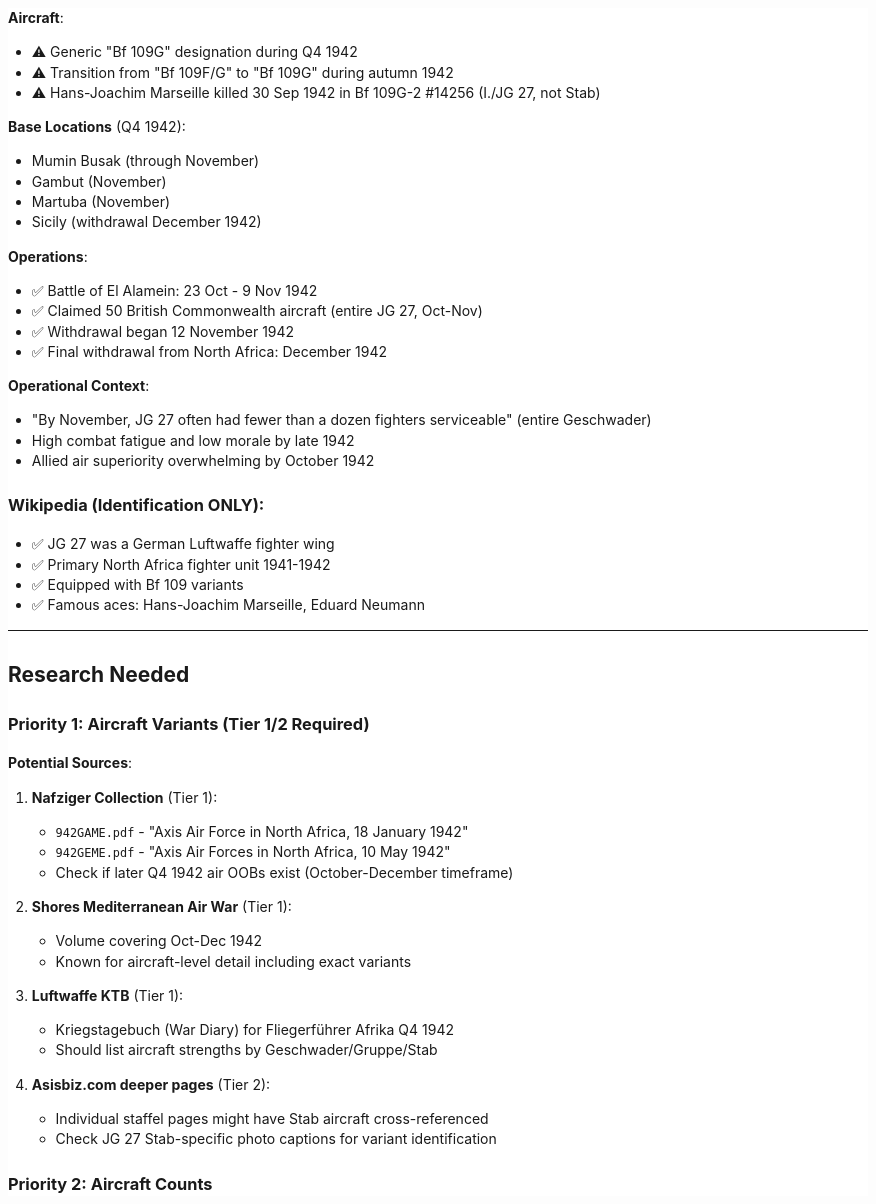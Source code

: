 **Aircraft**:
- ⚠️ Generic "Bf 109G" designation during Q4 1942
- ⚠️ Transition from "Bf 109F/G" to "Bf 109G" during autumn 1942
- ⚠️ Hans-Joachim Marseille killed 30 Sep 1942 in Bf 109G-2 #14256 (I./JG 27, not Stab)

**Base Locations** (Q4 1942):
- Mumin Busak (through November)
- Gambut (November)
- Martuba (November)
- Sicily (withdrawal December 1942)

**Operations**:
- ✅ Battle of El Alamein: 23 Oct - 9 Nov 1942
- ✅ Claimed 50 British Commonwealth aircraft (entire JG 27, Oct-Nov)
- ✅ Withdrawal began 12 November 1942
- ✅ Final withdrawal from North Africa: December 1942

**Operational Context**:
- "By November, JG 27 often had fewer than a dozen fighters serviceable" (entire Geschwader)
- High combat fatigue and low morale by late 1942
- Allied air superiority overwhelming by October 1942

### Wikipedia (Identification ONLY):
- ✅ JG 27 was a German Luftwaffe fighter wing
- ✅ Primary North Africa fighter unit 1941-1942
- ✅ Equipped with Bf 109 variants
- ✅ Famous aces: Hans-Joachim Marseille, Eduard Neumann

---

## Research Needed

### Priority 1: Aircraft Variants (Tier 1/2 Required)

**Potential Sources**:
1. **Nafziger Collection** (Tier 1):
   - `942GAME.pdf` - "Axis Air Force in North Africa, 18 January 1942"
   - `942GEME.pdf` - "Axis Air Forces in North Africa, 10 May 1942"
   - Check if later Q4 1942 air OOBs exist (October-December timeframe)

2. **Shores Mediterranean Air War** (Tier 1):
   - Volume covering Oct-Dec 1942
   - Known for aircraft-level detail including exact variants

3. **Luftwaffe KTB** (Tier 1):
   - Kriegstagebuch (War Diary) for Fliegerführer Afrika Q4 1942
   - Should list aircraft strengths by Geschwader/Gruppe/Stab

4. **Asisbiz.com deeper pages** (Tier 2):
   - Individual staffel pages might have Stab aircraft cross-referenced
   - Check JG 27 Stab-specific photo captions for variant identification

### Priority 2: Aircraft Counts
